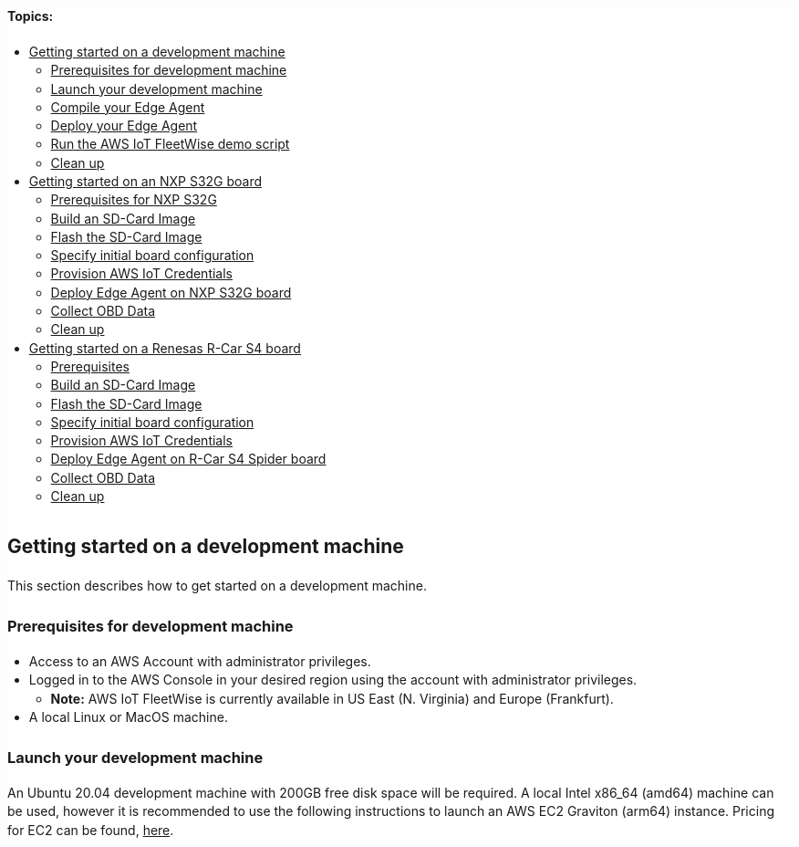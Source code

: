 #### Topics:

- [Getting started on a development machine](#getting-started-on-a-development-machine)
  - [Prerequisites for development machine](#prerequisites-for-development-machine)
  - [Launch your development machine](#launch-your-development-machine)
  - [Compile your Edge Agent](#compile-your-edge-agent)
  - [Deploy your Edge Agent](#deploy-your-edge-agent)
  - [Run the AWS IoT FleetWise demo script](#run-the-aws-iot-fleetwise-demo-script)
  - [Clean up](#clean-up)
- [Getting started on an NXP S32G board](./edge-agent-dev-guide-nxp-s32g.md)
  - [Prerequisites for NXP S32G](./edge-agent-dev-guide-nxp-s32g.md#prerequisites)
  - [Build an SD-Card Image](./edge-agent-dev-guide-nxp-s32g.md#build-an-sd-card-image)
  - [Flash the SD-Card Image](./edge-agent-dev-guide-nxp-s32g.md#flash-the-sd-card-image)
  - [Specify initial board configuration](./edge-agent-dev-guide-nxp-s32g.md#specify-initial-board-configuration)
  - [Provision AWS IoT Credentials](./edge-agent-dev-guide-nxp-s32g.md#provision-aws-iot-credentials)
  - [Deploy Edge Agent on NXP S32G board](./edge-agent-dev-guide-nxp-s32g.md#deploy-edge-agent-on-nxp-s32g-board)
  - [Collect OBD Data](./edge-agent-dev-guide-nxp-s32g.md#collect-obd-data)
  - [Clean up](./edge-agent-dev-guide-nxp-s32g.md#clean-up)
- [Getting started on a Renesas R-Car S4 board](./edge-agent-dev-guide-renesas-rcar-s4.md)
  - [Prerequisites](./edge-agent-dev-guide-renesas-rcar-s4.md#prerequisites)
  - [Build an SD-Card Image](./edge-agent-dev-guide-renesas-rcar-s4.md#build-an-sd-card-image)
  - [Flash the SD-Card Image](./edge-agent-dev-guide-renesas-rcar-s4.md#flash-the-sd-card-image)
  - [Specify initial board configuration](./edge-agent-dev-guide-renesas-rcar-s4.md#specify-initial-board-configuration)
  - [Provision AWS IoT Credentials](./edge-agent-dev-guide-renesas-rcar-s4.md#provision-aws-iot-credentials)
  - [Deploy Edge Agent on R-Car S4 Spider board](./edge-agent-dev-guide-renesas-rcar-s4.md#deploy-edge-agent-on-r-car-s4-spider-board)
  - [Collect OBD Data](./edge-agent-dev-guide-renesas-rcar-s4.md#collect-obd-data)
  - [Clean up](./edge-agent-dev-guide-renesas-rcar-s4.md#clean-up)

## Getting started on a development machine

This section describes how to get started on a development machine.

### Prerequisites for development machine

- Access to an AWS Account with administrator privileges.
- Logged in to the AWS Console in your desired region using the account with administrator
  privileges.
  - **Note:** AWS IoT FleetWise is currently available in US East (N. Virginia) and Europe
    (Frankfurt).
- A local Linux or MacOS machine.

### Launch your development machine

An Ubuntu 20.04 development machine with 200GB free disk space will be required. A local Intel
x86_64 (amd64) machine can be used, however it is recommended to use the following instructions to
launch an AWS EC2 Graviton (arm64) instance. Pricing for EC2 can be found,
[here](https://aws.amazon.com/ec2/pricing/on-demand/).
